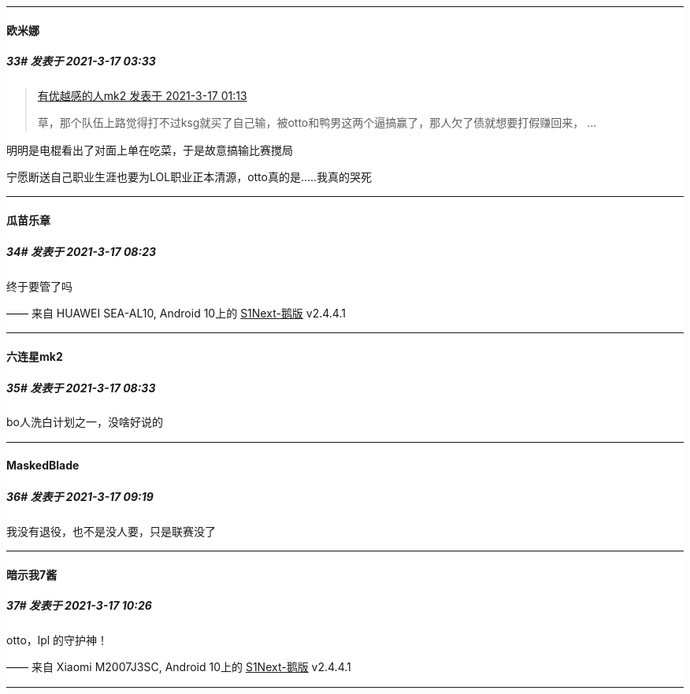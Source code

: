 
-----

####  欧米娜  
##### 33#       发表于 2021-3-17 03:33


<blockquote><a href="httphttps://bbs.saraba1st.com/2b/forum.php?mod=redirect&amp;goto=findpost&amp;pid=50648055&amp;ptid=1993362" target="_blank">有优越感的人mk2 发表于 2021-3-17 01:13</a>

草，那个队伍上路觉得打不过ksg就买了自己输，被otto和鸭男这两个逼搞赢了，那人欠了债就想要打假赚回来， ...</blockquote>
明明是电棍看出了对面上单在吃菜，于是故意搞输比赛搅局


宁愿断送自己职业生涯也要为LOL职业正本清源，otto真的是.....我真的哭死


-----

####  瓜苗乐章  
##### 34#       发表于 2021-3-17 08:23


终于要管了吗

—— 来自 HUAWEI SEA-AL10, Android 10上的 [S1Next-鹅版](https://github.com/ykrank/S1-Next/releases) v2.4.4.1


-----

####  六连星mk2  
##### 35#       发表于 2021-3-17 08:33


bo人洗白计划之一，没啥好说的


-----

####  MaskedBlade  
##### 36#       发表于 2021-3-17 09:19


我没有退役，也不是没人要，只是联赛没了


-----

####  暗示我7酱  
##### 37#       发表于 2021-3-17 10:26


otto，lpl 的守护神！

—— 来自 Xiaomi M2007J3SC, Android 10上的 [S1Next-鹅版](https://github.com/ykrank/S1-Next/releases) v2.4.4.1


-----
